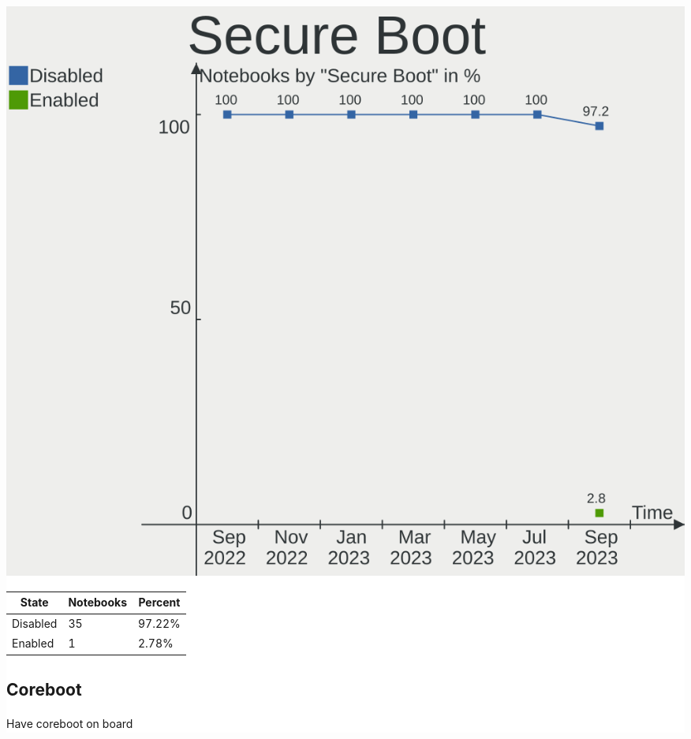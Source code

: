 ![Secure Boot](./images/line_chart/node_secureboot.svg)

| State    | Notebooks | Percent |
|----------|-----------|---------|
| Disabled | 35        | 97.22%  |
| Enabled  | 1         | 2.78%   |

Coreboot
--------

Have coreboot on board

